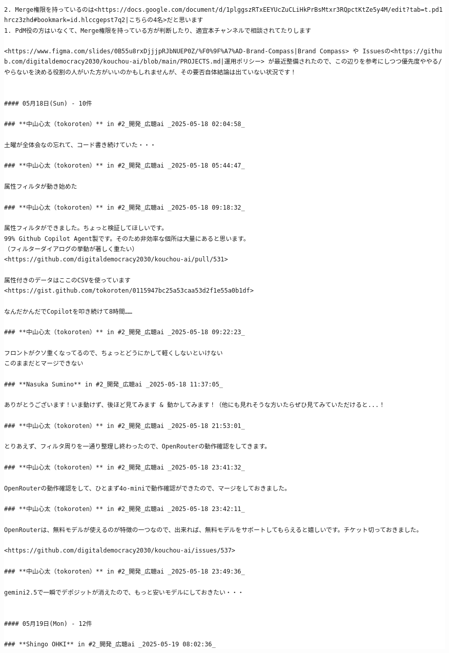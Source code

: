 ```{
2. Merge権限を持っているのは<https://docs.google.com/document/d/1plggszRTxEEYUcZuCLiHkPrBsMtxr3RQpctKtZe5y4M/edit?tab=t.pd1hrcz3zhd#bookmark=id.hlccgepst7q2|こちらの4名>だと思います
1. PdM役の方はいなくて、Merge権限を持っている方が判断したり、適宜本チャンネルで相談されてたりします

<https://www.figma.com/slides/0B55u8rxDjjjpRJbNUEP0Z/%F0%9F%A7%AD-Brand-Compass|Brand Compass> や Issuesの<https://github.com/digitaldemocracy2030/kouchou-ai/blob/main/PROJECTS.md|運用ポリシー> が最近整備されたので、この辺りを参考にしつつ優先度ややる/やらないを決める役割の人がいた方がいいのかもしれませんが、その要否自体結論は出ていない状況です！


#### 05月18日(Sun) - 10件

### **中山心太（tokoroten）** in #2_開発_広聴ai _2025-05-18 02:04:58_

土曜が全体会なの忘れて、コード書き続けていた・・・

### **中山心太（tokoroten）** in #2_開発_広聴ai _2025-05-18 05:44:47_

属性フィルタが動き始めた

### **中山心太（tokoroten）** in #2_開発_広聴ai _2025-05-18 09:18:32_

属性フィルタができました。ちょっと検証してほしいです。
99% Github Copilot Agent製です。そのため非効率な個所は大量にあると思います。
（フィルターダイアログの挙動が著しく重たい）
<https://github.com/digitaldemocracy2030/kouchou-ai/pull/531>

属性付きのデータはここのCSVを使っています
<https://gist.github.com/tokoroten/0115947bc25a53caa53d2f1e55a0b1df>

なんだかんだでCopilotを叩き続けて8時間……

### **中山心太（tokoroten）** in #2_開発_広聴ai _2025-05-18 09:22:23_

フロントがクソ重くなってるので、ちょっとどうにかして軽くしないといけない
このままだとマージできない

### **Nasuka Sumino** in #2_開発_広聴ai _2025-05-18 11:37:05_

ありがとうございます！いま動けず、後ほど見てみます & 動かしてみます！（他にも見れそうな方いたらぜひ見てみていただけると...！

### **中山心太（tokoroten）** in #2_開発_広聴ai _2025-05-18 21:53:01_

とりあえず、フィルタ周りを一通り整理し終わったので、OpenRouterの動作確認をしてきます。

### **中山心太（tokoroten）** in #2_開発_広聴ai _2025-05-18 23:41:32_

OpenRouterの動作確認をして、ひとまず4o-miniで動作確認ができたので、マージをしておきました。

### **中山心太（tokoroten）** in #2_開発_広聴ai _2025-05-18 23:42:11_

OpenRouterは、無料モデルが使えるのが特徴の一つなので、出来れば、無料モデルをサポートしてもらえると嬉しいです。チケット切っておきました。

<https://github.com/digitaldemocracy2030/kouchou-ai/issues/537>

### **中山心太（tokoroten）** in #2_開発_広聴ai _2025-05-18 23:49:36_

gemini2.5で一瞬でデポジットが消えたので、もっと安いモデルにしておきたい・・・


#### 05月19日(Mon) - 12件

### **Shingo OHKI** in #2_開発_広聴ai _2025-05-19 08:02:36_

```